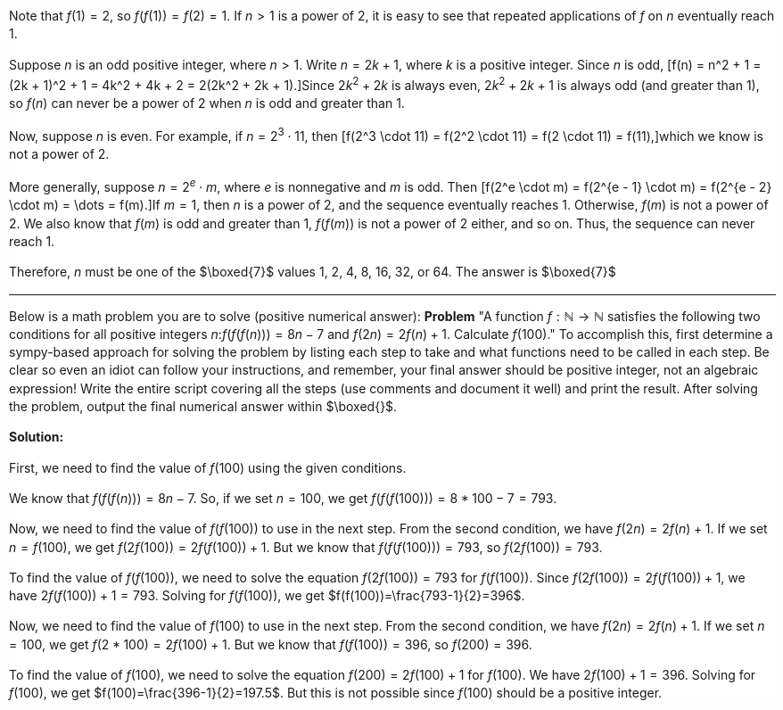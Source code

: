 Note that $f(1) = 2,$ so $f(f(1)) = f(2) = 1.$  If $n > 1$ is a power of 2, it is easy to see that repeated applications of $f$ on $n$ eventually reach 1.

Suppose $n$ is an odd positive integer, where $n > 1.$  Write $n = 2k + 1,$ where $k$ is a positive integer.  Since $n$ is odd,
\[f(n) = n^2 + 1 = (2k + 1)^2 + 1 = 4k^2 + 4k + 2 = 2(2k^2 + 2k + 1).\]Since $2k^2 + 2k$ is always even, $2k^2 + 2k + 1$ is always odd (and greater than 1), so $f(n)$ can never be a power of 2 when $n$ is odd and greater than 1.

Now, suppose $n$ is even.  For example, if $n = 2^3 \cdot 11,$ then
\[f(2^3 \cdot 11) = f(2^2 \cdot 11) = f(2 \cdot 11) = f(11),\]which we know is not a power of 2.

More generally, suppose $n = 2^e \cdot m,$ where $e$ is nonnegative and $m$ is odd.  Then
\[f(2^e \cdot m) = f(2^{e - 1} \cdot m) = f(2^{e - 2} \cdot m) = \dots = f(m).\]If $m = 1,$ then $n$ is a power of 2, and the sequence eventually reaches 1.  Otherwise, $f(m)$ is not a power of 2.  We also know that $f(m)$ is odd and greater than 1, $f(f(m))$ is not a power of 2 either, and so on.  Thus, the sequence can never reach 1.

Therefore, $n$ must be one of the $\boxed{7}$ values 1, 2, 4, 8, 16, 32, or 64. The answer is $\boxed{7}$


---

Below is a math problem you are to solve (positive numerical answer):
**Problem**
"A function $f: \mathbb N \to \mathbb N$ satisfies the following two conditions for all positive integers $n$:$f(f(f(n)))=8n-7$ and $f(2n)=2f(n)+1$. Calculate $f(100)$."
To accomplish this, first determine a sympy-based approach for solving the problem by listing each step to take and what functions need to be called in each step. Be clear so even an idiot can follow your instructions, and remember, your final answer should be positive integer, not an algebraic expression!
Write the entire script covering all the steps (use comments and document it well) and print the result. After solving the problem, output the final numerical answer within $\boxed{}$.

**Solution:** 



First, we need to find the value of $f(100)$ using the given conditions. 

We know that $f(f(f(n)))=8n-7$. So, if we set $n=100$, we get $f(f(f(100)))=8*100-7=793$.

Now, we need to find the value of $f(f(100))$ to use in the next step. From the second condition, we have $f(2n)=2f(n)+1$. If we set $n=f(100)$, we get $f(2f(100))=2f(f(100))+1$. But we know that $f(f(f(100)))=793$, so $f(2f(100))=793$.

To find the value of $f(f(100))$, we need to solve the equation $f(2f(100))=793$ for $f(f(100))$. Since $f(2f(100))=2f(f(100))+1$, we have $2f(f(100))+1=793$. Solving for $f(f(100))$, we get $f(f(100))=\frac{793-1}{2}=396$.

Now, we need to find the value of $f(100)$ to use in the next step. From the second condition, we have $f(2n)=2f(n)+1$. If we set $n=100$, we get $f(2*100)=2f(100)+1$. But we know that $f(f(100))=396$, so $f(200)=396$.

To find the value of $f(100)$, we need to solve the equation $f(200)=2f(100)+1$ for $f(100)$. We have $2f(100)+1=396$. Solving for $f(100)$, we get $f(100)=\frac{396-1}{2}=197.5$. But this is not possible since $f(100)$ should be a positive integer.
